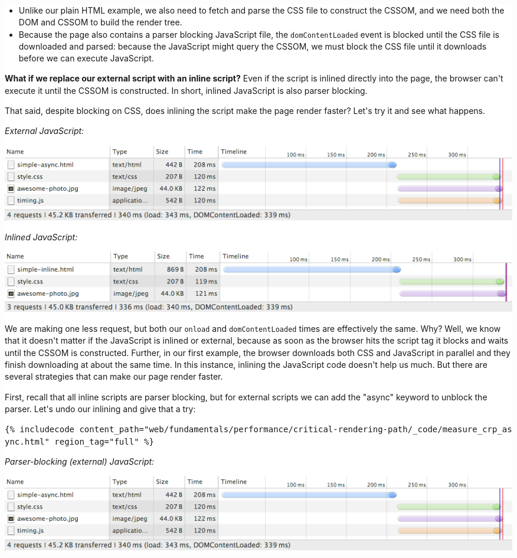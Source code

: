 * Unlike our plain HTML example, we also need to fetch and parse the CSS file to construct the CSSOM, and we need both the DOM and CSSOM to build the render tree.
* Because the page also contains a parser blocking JavaScript file, the `domContentLoaded` event is blocked until the CSS file is downloaded and parsed: because the JavaScript might query the CSSOM, we must block the CSS file until it downloads before we can execute JavaScript.

**What if we replace our external script with an inline script?** Even if the script is inlined directly into the page, the browser can't execute it until the CSSOM is constructed. In short, inlined JavaScript is also parser blocking.

That said, despite blocking on CSS, does inlining the script make the page render faster? Let's try it and see what happens.

_External JavaScript:_

<img src="images/waterfall-dom-css-js.png" alt="DOM, CSSOM, JS" >

_Inlined JavaScript:_

<img src="images/waterfall-dom-css-js-inline.png" alt="DOM, CSSOM, and inlined JS" >

We are making one less request, but both our `onload` and `domContentLoaded` times are effectively the same. Why? Well, we know that it doesn't matter if the JavaScript is inlined or external, because as soon as the browser hits the script tag it blocks and waits until the CSSOM is constructed. Further, in our first example, the browser downloads both CSS and JavaScript in parallel and they finish downloading at about the same time. In this instance, inlining the JavaScript code doesn't help us much. But there are several strategies that can make our page render faster.

First, recall that all inline scripts are parser blocking, but for external scripts we can add the "async" keyword to unblock the parser. Let's undo our inlining and give that a try:

<pre class="prettyprint">
{% includecode content_path="web/fundamentals/performance/critical-rendering-path/_code/measure_crp_async.html" region_tag="full" %}
</pre>

_Parser-blocking (external) JavaScript:_

<img src="images/waterfall-dom-css-js.png" alt="DOM, CSSOM, JS" >
